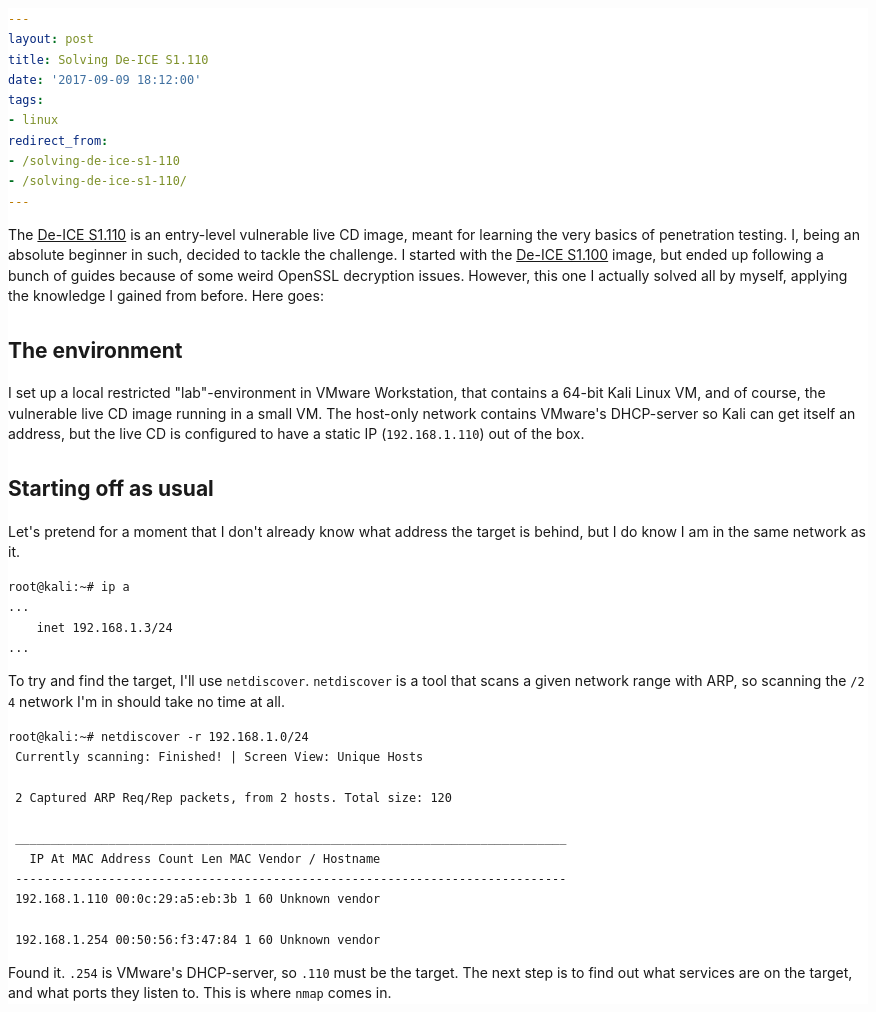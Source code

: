 ```yaml
---
layout: post
title: Solving De-ICE S1.110
date: '2017-09-09 18:12:00'
tags:
- linux
redirect_from:
- /solving-de-ice-s1-110
- /solving-de-ice-s1-110/
---
```


The [De-ICE S1.110](https://www.vulnhub.com/entry/de-ice-s1110,9/) is an entry-level vulnerable live CD image, meant for learning the very basics of penetration testing. I, being an absolute beginner in such, decided to tackle the challenge. I started with the [De-ICE S1.100](https://www.vulnhub.com/entry/de-ice_s1100-level-1,8/) image, but ended up following a bunch of guides because of some weird OpenSSL decryption issues. However, this one I actually solved all by myself, applying the knowledge I gained from before. Here goes:

## The environment

I set up a local restricted "lab"-environment in VMware Workstation, that contains a 64-bit Kali Linux VM, and of course, the vulnerable live CD image running in a small VM. The host-only network contains VMware's DHCP-server so Kali can get itself an address, but the live CD is configured to have a static IP (`192.168.1.110`) out of the box.

## Starting off as usual

Let's pretend for a moment that I don't already know what address the target is behind, but I do know I am in the same network as it.

    root@kali:~# ip a
    ...
        inet 192.168.1.3/24
    ...

To try and find the target, I'll use `netdiscover`. `netdiscover` is a tool that scans a given network range with ARP, so scanning the `/24` network I'm in should take no time at all.

    root@kali:~# netdiscover -r 192.168.1.0/24
     Currently scanning: Finished! | Screen View: Unique Hosts
    
     2 Captured ARP Req/Rep packets, from 2 hosts. Total size: 120
     
     _____________________________________________________________________________
       IP At MAC Address Count Len MAC Vendor / Hostname
     -----------------------------------------------------------------------------
     192.168.1.110 00:0c:29:a5:eb:3b 1 60 Unknown vendor
    
     192.168.1.254 00:50:56:f3:47:84 1 60 Unknown vendor

Found it. `.254` is VMware's DHCP-server, so `.110` must be the target. The next step is to find out what services are on the target, and what ports they listen to. This is where `nmap` comes in.
